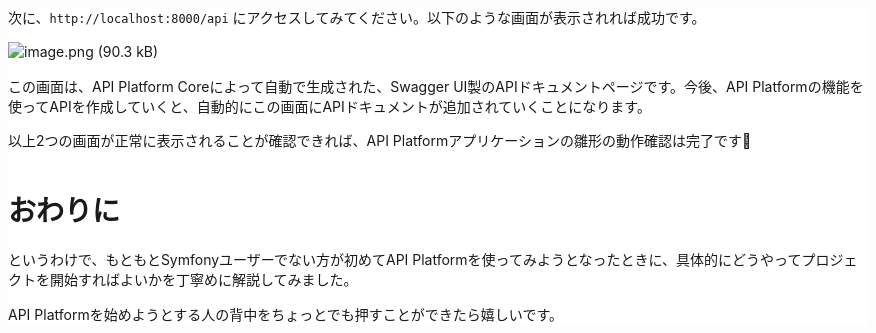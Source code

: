 次に、`http://localhost:8000/api` にアクセスしてみてください。以下のような画面が表示されれば成功です。

<img width="1024" alt="image.png (90.3 kB)" src="https://img.esa.io/uploads/production/attachments/15064/2023/12/18/77821/471daafd-5084-43de-9cf9-5968dad4ab1c.png">

この画面は、API Platform Coreによって自動で生成された、Swagger UI製のAPIドキュメントページです。今後、API Platformの機能を使ってAPIを作成していくと、自動的にこの画面にAPIドキュメントが追加されていくことになります。

以上2つの画面が正常に表示されることが確認できれば、API Platformアプリケーションの雛形の動作確認は完了です🎉

# おわりに

というわけで、もともとSymfonyユーザーでない方が初めてAPI Platformを使ってみようとなったときに、具体的にどうやってプロジェクトを開始すればよいかを丁寧めに解説してみました。

API Platformを始めようとする人の背中をちょっとでも押すことができたら嬉しいです。
